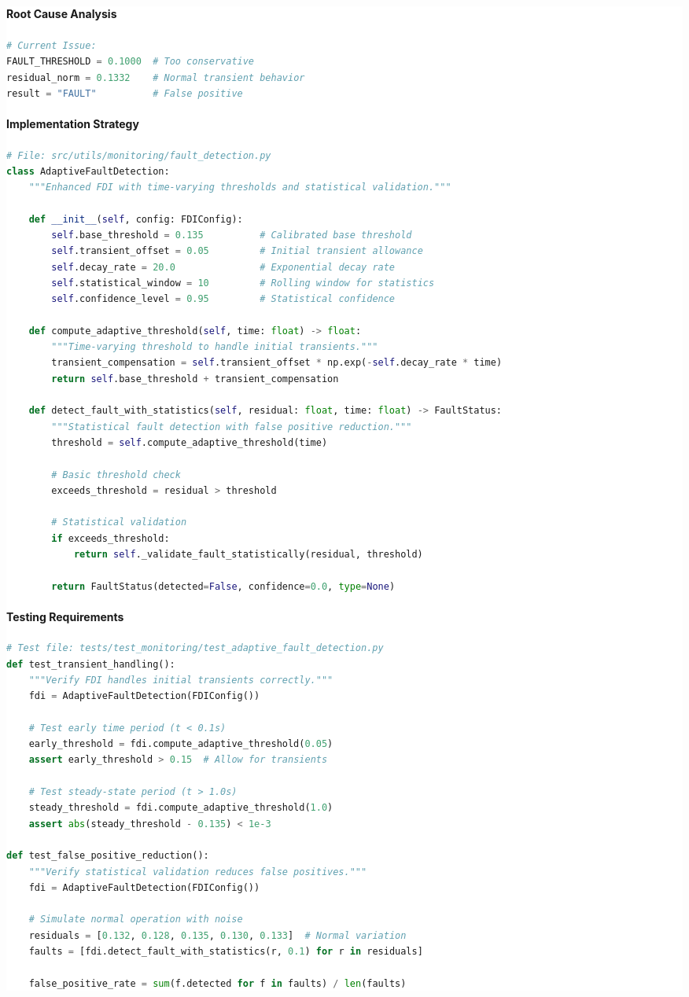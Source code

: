 #### **Root Cause Analysis**
```python
# Current Issue:
FAULT_THRESHOLD = 0.1000  # Too conservative
residual_norm = 0.1332    # Normal transient behavior
result = "FAULT"          # False positive
```

#### **Implementation Strategy**
```python
# File: src/utils/monitoring/fault_detection.py
class AdaptiveFaultDetection:
    """Enhanced FDI with time-varying thresholds and statistical validation."""

    def __init__(self, config: FDIConfig):
        self.base_threshold = 0.135          # Calibrated base threshold
        self.transient_offset = 0.05         # Initial transient allowance
        self.decay_rate = 20.0               # Exponential decay rate
        self.statistical_window = 10         # Rolling window for statistics
        self.confidence_level = 0.95         # Statistical confidence

    def compute_adaptive_threshold(self, time: float) -> float:
        """Time-varying threshold to handle initial transients."""
        transient_compensation = self.transient_offset * np.exp(-self.decay_rate * time)
        return self.base_threshold + transient_compensation

    def detect_fault_with_statistics(self, residual: float, time: float) -> FaultStatus:
        """Statistical fault detection with false positive reduction."""
        threshold = self.compute_adaptive_threshold(time)

        # Basic threshold check
        exceeds_threshold = residual > threshold

        # Statistical validation
        if exceeds_threshold:
            return self._validate_fault_statistically(residual, threshold)

        return FaultStatus(detected=False, confidence=0.0, type=None)
```

#### **Testing Requirements**
```python
# Test file: tests/test_monitoring/test_adaptive_fault_detection.py
def test_transient_handling():
    """Verify FDI handles initial transients correctly."""
    fdi = AdaptiveFaultDetection(FDIConfig())

    # Test early time period (t < 0.1s)
    early_threshold = fdi.compute_adaptive_threshold(0.05)
    assert early_threshold > 0.15  # Allow for transients

    # Test steady-state period (t > 1.0s)
    steady_threshold = fdi.compute_adaptive_threshold(1.0)
    assert abs(steady_threshold - 0.135) < 1e-3

def test_false_positive_reduction():
    """Verify statistical validation reduces false positives."""
    fdi = AdaptiveFaultDetection(FDIConfig())

    # Simulate normal operation with noise
    residuals = [0.132, 0.128, 0.135, 0.130, 0.133]  # Normal variation
    faults = [fdi.detect_fault_with_statistics(r, 0.1) for r in residuals]

    false_positive_rate = sum(f.detected for f in faults) / len(faults)
```
